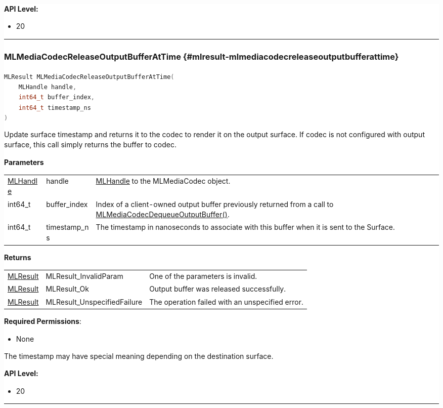 


**API Level:**
  * 20




-----------

### MLMediaCodecReleaseOutputBufferAtTime {#mlresult-mlmediacodecreleaseoutputbufferattime}

```cpp
MLResult MLMediaCodecReleaseOutputBufferAtTime(
    MLHandle handle,
    int64_t buffer_index,
    int64_t timestamp_ns
)
```

Update surface timestamp and returns it to the codec to render it on the output surface. If codec is not configured with output surface, this call simply returns the buffer to codec. 

**Parameters**

|  |   |   |
|--|--|--|
| [MLHandle](/api-ref/api/Modules/group___platform/group___platform.md#uint64-t-mlhandle) |handle|[MLHandle](/api-ref/api/Modules/group___platform/group___platform.md#uint64-t-mlhandle) to the MLMediaCodec object. |
| int64_t |buffer_index|Index of a client-owned output buffer previously returned from a call to [MLMediaCodecDequeueOutputBuffer()](/api-ref/api/Modules/group___media_player/group___media_player.md#mlresult-mlmediacodecdequeueoutputbuffer). |
| int64_t |timestamp_ns|The timestamp in nanoseconds to associate with this buffer when it is sent to the Surface.|

**Returns**

|  |   |   |
|--|--|--|
| [MLResult](/api-ref/api/Modules/group___platform/group___platform.md#int32-t-mlresult) |MLResult_InvalidParam|One of the parameters is invalid. |
| [MLResult](/api-ref/api/Modules/group___platform/group___platform.md#int32-t-mlresult) |MLResult_Ok|Output buffer was released successfully. |
| [MLResult](/api-ref/api/Modules/group___platform/group___platform.md#int32-t-mlresult) |MLResult_UnspecifiedFailure|The operation failed with an unspecified error.|
**Required Permissions**:

  * None 


The timestamp may have special meaning depending on the destination surface.




**API Level:**
  * 20




-----------
